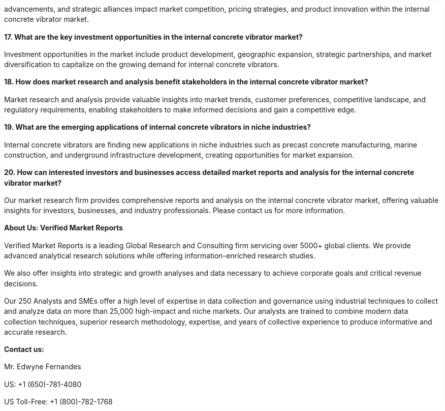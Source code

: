 advancements, and strategic alliances impact market competition, pricing strategies, and product innovation within the internal concrete vibrator market.</p> <p><strong>17. What are the key investment opportunities in the internal concrete vibrator market?</strong></p> <p>Investment opportunities in the market include product development, geographic expansion, strategic partnerships, and market diversification to capitalize on the growing demand for internal concrete vibrators.</p> <p><strong>18. How does market research and analysis benefit stakeholders in the internal concrete vibrator market?</strong></p> <p>Market research and analysis provide valuable insights into market trends, customer preferences, competitive landscape, and regulatory requirements, enabling stakeholders to make informed decisions and gain a competitive edge.</p> <p><strong>19. What are the emerging applications of internal concrete vibrators in niche industries?</strong></p> <p>Internal concrete vibrators are finding new applications in niche industries such as precast concrete manufacturing, marine construction, and underground infrastructure development, creating opportunities for market expansion.</p> <p><strong>20. How can interested investors and businesses access detailed market reports and analysis for the internal concrete vibrator market?</strong></p> <p>Our market research firm provides comprehensive reports and analysis on the internal concrete vibrator market, offering valuable insights for investors, businesses, and industry professionals. Please contact us for more information.</p></body></html><p id="" class=""><strong>About Us: Verified Market Reports</strong></p><p id="" class="">Verified Market Reports is a leading Global Research and Consulting firm servicing over 5000+ global clients. We provide advanced analytical research solutions while offering information-enriched research studies.</p><p id="" class="">We also offer insights into strategic and growth analyses and data necessary to achieve corporate goals and critical revenue decisions.</p><p id="" class="">Our 250 Analysts and SMEs offer a high level of expertise in data collection and governance using industrial techniques to collect and analyze data on more than 25,000 high-impact and niche markets. Our analysts are trained to combine modern data collection techniques, superior research methodology, expertise, and years of collective experience to produce informative and accurate research.</p><p id="" class=""><strong>Contact us:</strong></p><p id="" class="">Mr. Edwyne Fernandes</p><p id="" class="">US: +1 (650)-781-4080</p><p id="" class="">US Toll-Free: +1 (800)-782-1768</p>
